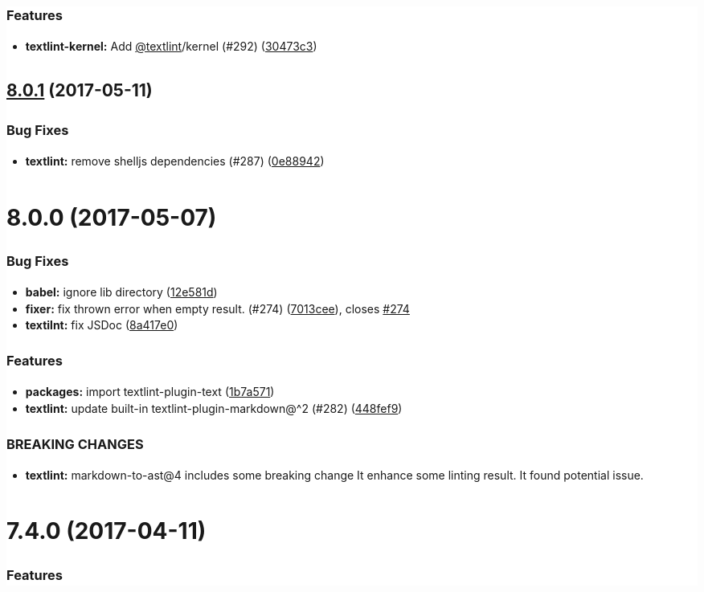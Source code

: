 
### Features

* **textlint-kernel:** Add [@textlint](https://github.com/textlint)/kernel (#292) ([30473c3](https://github.com/textlint/textlint/commit/30473c3))




<a name="8.0.1"></a>
## [8.0.1](https://github.com/textlint/textlint/compare/textlint@8.0.0...textlint@8.0.1) (2017-05-11)


### Bug Fixes

* **textlint:** remove shelljs dependencies (#287) ([0e88942](https://github.com/textlint/textlint/commit/0e88942))




<a name="8.0.0"></a>
# 8.0.0 (2017-05-07)


### Bug Fixes

* **babel:** ignore lib directory ([12e581d](https://github.com/textlint/textlint/commit/12e581d))
* **fixer:** fix thrown error when empty result. (#274) ([7013cee](https://github.com/textlint/textlint/commit/7013cee)), closes [#274](https://github.com/textlint/textlint/issues/274)
* **textilnt:** fix JSDoc ([8a417e0](https://github.com/textlint/textlint/commit/8a417e0))


### Features

* **packages:** import textlint-plugin-text ([1b7a571](https://github.com/textlint/textlint/commit/1b7a571))
* **textlint:** update built-in textlint-plugin-markdown@^2 (#282) ([448fef9](https://github.com/textlint/textlint/commit/448fef9))


### BREAKING CHANGES

* **textlint:** markdown-to-ast@4 includes some breaking change
It enhance some linting result. It found potential issue.



<a name="7.4.0"></a>
# 7.4.0 (2017-04-11)


### Features
